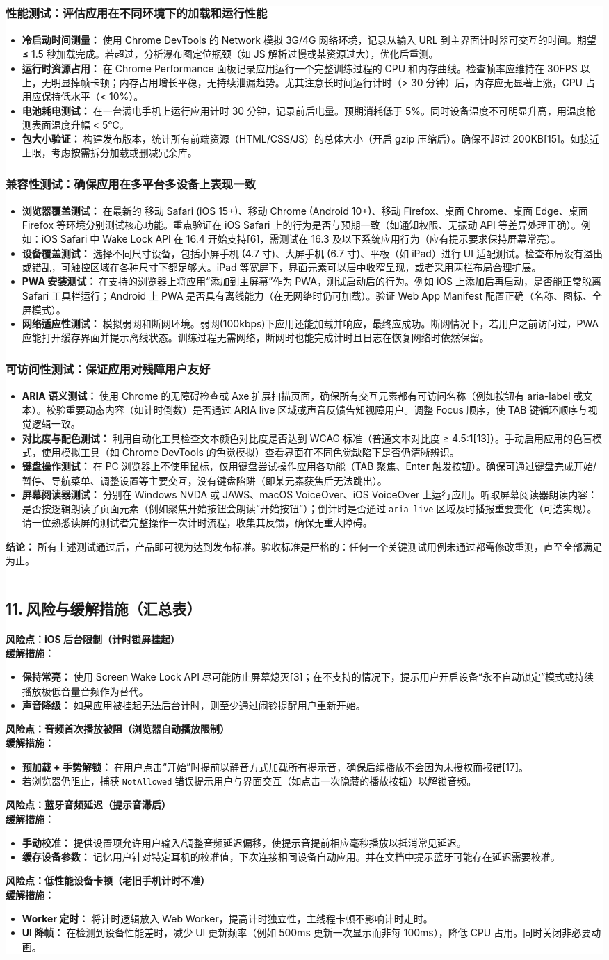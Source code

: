 ### 性能测试：评估应用在不同环境下的加载和运行性能
- **冷启动时间测量：** 使用 Chrome DevTools 的 Network 模拟 3G/4G 网络环境，记录从输入 URL 到主界面计时器可交互的时间。期望 ≤ 1.5 秒加载完成。若超过，分析瀑布图定位瓶颈（如 JS 解析过慢或某资源过大），优化后重测。
- **运行时资源占用：** 在 Chrome Performance 面板记录应用运行一个完整训练过程的 CPU 和内存曲线。检查帧率应维持在 30FPS 以上，无明显掉帧卡顿；内存占用增长平稳，无持续泄漏趋势。尤其注意长时间运行计时（> 30 分钟）后，内存应无显著上涨，CPU 占用应保持低水平（< 10%）。
- **电池耗电测试：** 在一台满电手机上运行应用计时 30 分钟，记录前后电量。预期消耗低于 5%。同时设备温度不可明显升高，用温度枪测表面温度升幅 < 5°C。
- **包大小验证：** 构建发布版本，统计所有前端资源（HTML/CSS/JS）的总体大小（开启 gzip 压缩后）。确保不超过 200KB\[15]。如接近上限，考虑按需拆分加载或删减冗余库。

### 兼容性测试：确保应用在多平台多设备上表现一致
- **浏览器覆盖测试：** 在最新的 移动 Safari (iOS 15+)、移动 Chrome (Android 10+)、移动 Firefox、桌面 Chrome、桌面 Edge、桌面 Firefox 等环境分别测试核心功能。重点验证在 iOS Safari 上的行为是否与预期一致（如通知权限、无振动 API 等差异处理正确）。例如：iOS Safari 中 Wake Lock API 在 16.4 开始支持\[6]，需测试在 16.3 及以下系统应用行为（应有提示要求保持屏幕常亮）。
- **设备覆盖测试：** 选择不同尺寸设备，包括小屏手机 (4.7 寸)、大屏手机 (6.7 寸)、平板（如 iPad）进行 UI 适配测试。检查布局没有溢出或错乱，可触控区域在各种尺寸下都足够大。iPad 等宽屏下，界面元素可以居中收窄呈现，或者采用两栏布局合理扩展。
- **PWA 安装测试：** 在支持的浏览器上将应用“添加到主屏幕”作为 PWA，测试启动后的行为。例如 iOS 上添加后再启动，是否能正常脱离 Safari 工具栏运行；Android 上 PWA 是否具有离线能力（在无网络时仍可加载）。验证 Web App Manifest 配置正确（名称、图标、全屏模式）。
- **网络适应性测试：** 模拟弱网和断网环境。弱网(100kbps)下应用还能加载并响应，最终应成功。断网情况下，若用户之前访问过，PWA 应能打开缓存界面并提示离线状态。训练过程无需网络，断网时也能完成计时且日志在恢复网络时依然保留。

### 可访问性测试：保证应用对残障用户友好
- **ARIA 语义测试：** 使用 Chrome 的无障碍检查或 Axe 扩展扫描页面，确保所有交互元素都有可访问名称（例如按钮有 aria-label 或文本）。校验重要动态内容（如计时倒数）是否通过 ARIA live 区域或声音反馈告知视障用户。调整 Focus 顺序，使 TAB 键循环顺序与视觉逻辑一致。
- **对比度与配色测试：** 利用自动化工具检查文本颜色对比度是否达到 WCAG 标准（普通文本对比度 ≥ 4.5:1\[13]）。手动启用应用的色盲模式，使用模拟工具（如 Chrome DevTools 的色觉模拟）查看界面在不同色觉缺陷下是否仍清晰辨识。
- **键盘操作测试：** 在 PC 浏览器上不使用鼠标，仅用键盘尝试操作应用各功能（TAB 聚焦、Enter 触发按钮）。确保可通过键盘完成开始/暂停、导航菜单、调整设置等主要交互，没有键盘陷阱（即某元素获焦后无法跳出）。
- **屏幕阅读器测试：** 分别在 Windows NVDA 或 JAWS、macOS VoiceOver、iOS VoiceOver 上运行应用。听取屏幕阅读器朗读内容：是否按逻辑朗读了页面元素（例如聚焦开始按钮会朗读“开始按钮”）；倒计时是否通过 `aria-live` 区域及时播报重要变化（可选实现）。请一位熟悉读屏的测试者完整操作一次计时流程，收集其反馈，确保无重大障碍。

**结论：** 所有上述测试通过后，产品即可视为达到发布标准。验收标准是严格的：任何一个关键测试用例未通过都需修改重测，直至全部满足为止。

---

## 11. 风险与缓解措施（汇总表）

**风险点：iOS 后台限制（计时锁屏挂起）**  
**缓解措施：**
- **保持常亮：** 使用 Screen Wake Lock API 尽可能防止屏幕熄灭\[3]；在不支持的情况下，提示用户开启设备“永不自动锁定”模式或持续播放极低音量音频作为替代。
- **声音降级：** 如果应用被挂起无法后台计时，则至少通过闹铃提醒用户重新开始。

**风险点：音频首次播放被阻（浏览器自动播放限制）**  
**缓解措施：**
- **预加载 + 手势解锁：** 在用户点击“开始”时提前以静音方式加载所有提示音，确保后续播放不会因为未授权而报错\[17]。
- 若浏览器仍阻止，捕获 `NotAllowed` 错误提示用户与界面交互（如点击一次隐藏的播放按钮）以解锁音频。

**风险点：蓝牙音频延迟（提示音滞后）**  
**缓解措施：**
- **手动校准：** 提供设置项允许用户输入/调整音频延迟偏移，使提示音提前相应毫秒播放以抵消常见延迟。
- **缓存设备参数：** 记忆用户针对特定耳机的校准值，下次连接相同设备自动应用。并在文档中提示蓝牙可能存在延迟需要校准。

**风险点：低性能设备卡顿（老旧手机计时不准）**  
**缓解措施：**
- **Worker 定时：** 将计时逻辑放入 Web Worker，提高计时独立性，主线程卡顿不影响计时走时。
- **UI 降帧：** 在检测到设备性能差时，减少 UI 更新频率（例如 500ms 更新一次显示而非每 100ms），降低 CPU 占用。同时关闭非必要动画。
